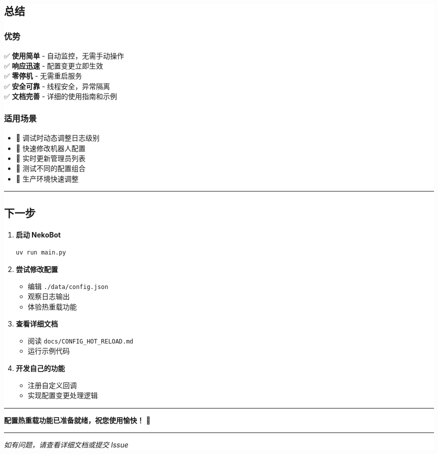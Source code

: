 ## 总结

### 优势

✅ **使用简单** - 自动监控，无需手动操作  
✅ **响应迅速** - 配置变更立即生效  
✅ **零停机** - 无需重启服务  
✅ **安全可靠** - 线程安全，异常隔离  
✅ **文档完善** - 详细的使用指南和示例  

### 适用场景

- 🔧 调试时动态调整日志级别
- 🔧 快速修改机器人配置
- 🔧 实时更新管理员列表
- 🔧 测试不同的配置组合
- 🔧 生产环境快速调整

---

## 下一步

1. **启动 NekoBot**
   ```bash
   uv run main.py
   ```

2. **尝试修改配置**
   - 编辑 `./data/config.json`
   - 观察日志输出
   - 体验热重载功能

3. **查看详细文档**
   - 阅读 `docs/CONFIG_HOT_RELOAD.md`
   - 运行示例代码

4. **开发自己的功能**
   - 注册自定义回调
   - 实现配置变更处理逻辑

---

**配置热重载功能已准备就绪，祝您使用愉快！** 🎉

---

*如有问题，请查看详细文档或提交 Issue*

